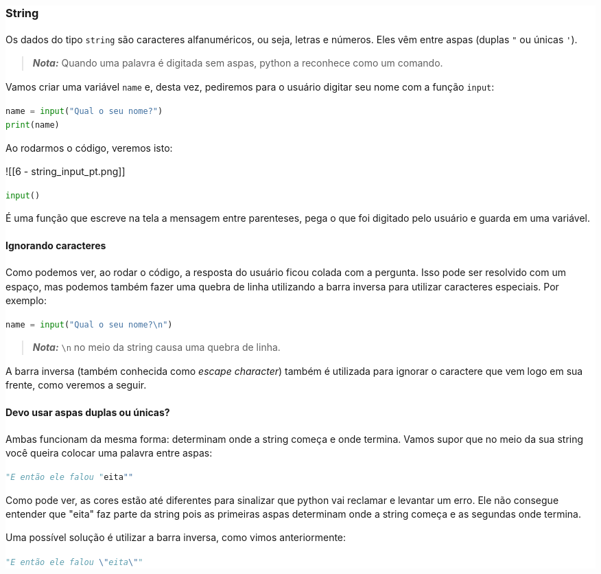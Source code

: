 ### String

Os dados do tipo ```string``` são caracteres alfanuméricos, ou seja, letras e números. Eles vêm entre aspas (duplas ```"``` ou únicas ```'```).

> **_Nota:_** Quando uma palavra é digitada sem aspas, python a reconhece como um comando.

Vamos criar uma variável ```name``` e, desta vez, pediremos para o usuário digitar seu nome com a função ```input```:

```python
name = input("Qual o seu nome?")
print(name)
```

Ao rodarmos o código, veremos isto:

![[6 - string_input_pt.png]]

```python
input()
```

É uma função que escreve na tela a mensagem entre parenteses, pega o que foi digitado pelo usuário e guarda em uma variável.

#### Ignorando caracteres

Como podemos ver, ao rodar o código, a resposta do usuário ficou colada com a pergunta. Isso pode ser resolvido com um espaço, mas podemos também fazer uma quebra de linha utilizando a barra inversa para utilizar caracteres especiais. Por exemplo:

```python
name = input("Qual o seu nome?\n")
```

> **_Nota:_** ```\n``` no meio da string causa uma quebra de linha.

A barra inversa (também conhecida como _escape character_) também é utilizada para ignorar o caractere que vem logo em sua frente, como veremos a seguir.

#### Devo usar aspas duplas ou únicas?

Ambas funcionam da mesma forma: determinam onde a string começa e onde termina. Vamos supor que no meio da sua string você queira colocar uma palavra entre aspas:

```python
"E então ele falou "eita""
```

Como pode ver, as cores estão até diferentes para sinalizar que python vai reclamar e levantar um erro. Ele não consegue entender que "eita" faz parte da string pois as primeiras aspas determinam onde a string começa e as segundas onde termina.

Uma possível solução é utilizar a barra inversa, como vimos anteriormente:

```python
"E então ele falou \"eita\""
```

